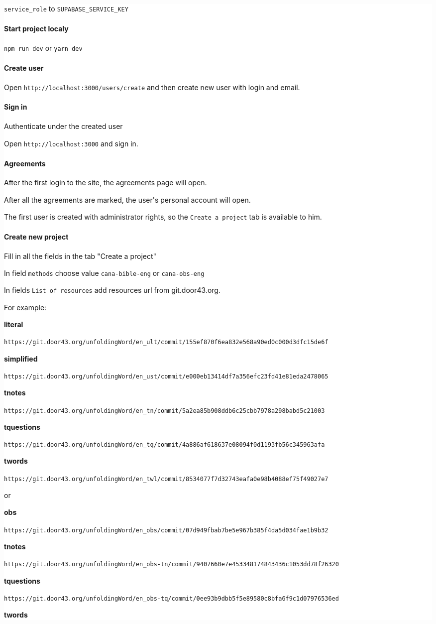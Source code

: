   `service_role` to
  `SUPABASE_SERVICE_KEY`

#### Start project localy

  `npm run dev` or `yarn dev`

#### Create user

  Open `http://localhost:3000/users/create` and then create new user with login and email.

#### Sign in

  Authenticate under the created user

  Open `http://localhost:3000` and sign in.

#### Agreements

  After the first login to the site, the agreements page will open.

  After all the agreements are marked, the user's personal account will open.

  The first user is created with administrator rights, so the `Create a project` tab is available to him.

    
#### Create new project   

  Fill in all the fields in the tab "Create a project"

  In field `methods` choose value `cana-bible-eng` or `cana-obs-eng`

  In fields `List of resources` add resources url from git.door43.org.

  For example:
      
  **literal**
  ```sh
  https://git.door43.org/unfoldingWord/en_ult/commit/155ef870f6ea832e568a90ed0c000d3dfc15de6f
   ```
  **simplified**
  ```sh
  https://git.door43.org/unfoldingWord/en_ust/commit/e000eb13414df7a356efc23fd41e81eda2478065
  ```
  **tnotes**
  ```sh
  https://git.door43.org/unfoldingWord/en_tn/commit/5a2ea85b908ddb6c25cbb7978a298babd5c21003
  ```
  **tquestions**
  ```sh
  https://git.door43.org/unfoldingWord/en_tq/commit/4a886af618637e08094f0d1193fb56c345963afa
  ```
  **twords**
  ```sh
  https://git.door43.org/unfoldingWord/en_twl/commit/8534077f7d32743eafa0e98b4088ef75f49027e7
  ```
  or
    
  **obs**
  ```sh
  https://git.door43.org/unfoldingWord/en_obs/commit/07d949fbab7be5e967b385f4da5d034fae1b9b32    
  ```
  **tnotes**
  ```sh
  https://git.door43.org/unfoldingWord/en_obs-tn/commit/9407660e7e453348174843436c1053dd78f26320
  ```
  **tquestions**
  ```sh
  https://git.door43.org/unfoldingWord/en_obs-tq/commit/0ee93b9dbb5f5e89580c8bfa6f9c1d07976536ed
  ```
  **twords**
  ```sh
  ```